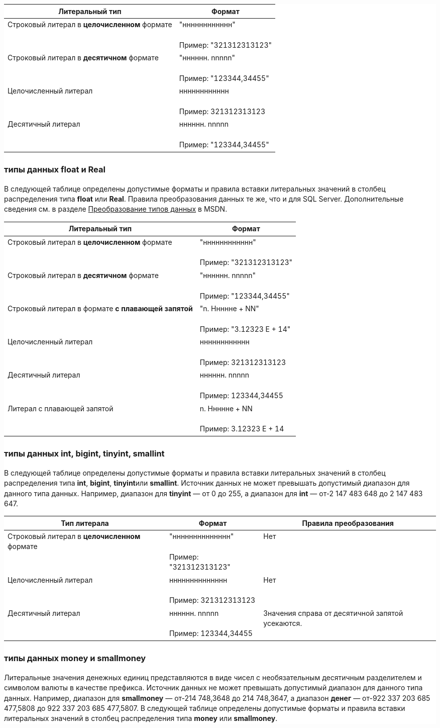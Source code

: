 |Литеральный тип|Формат|  
|----------------|----------|  
|Строковый литерал в **целочисленном** формате|"нннннннннннн"<br /><br />Пример: "321312313123"|  
|Строковый литерал в **десятичном** формате|"нннннн. nnnnn"<br /><br />Пример: "123344,34455"|  
|Целочисленный литерал|нннннннннннн<br /><br />Пример: 321312313123|  
|Десятичный литерал|нннннн. nnnnn<br /><br />Пример: "123344,34455"|  
  
### <a name="float-and-real-data-types"></a>типы данных float и Real  
В следующей таблице определены допустимые форматы и правила вставки литеральных значений в столбец распределения типа **float** или **Real**. Правила преобразования данных те же, что и для SQL Server. Дополнительные сведения см. в разделе [Преобразование типов данных](../t-sql/data-types/data-type-conversion-database-engine.md) в MSDN.  
  
|Литеральный тип|Формат|  
|----------------|----------|  
|Строковый литерал в **целочисленном** формате|"нннннннннннн"<br /><br />Пример: "321312313123"|  
|Строковый литерал в **десятичном** формате|"нннннн. nnnnn"<br /><br />Пример: "123344,34455"|  
|Строковый литерал в формате **с плавающей запятой**|"n. Ннннне + NN"<br /><br />Пример: "3.12323 E + 14"|  
|Целочисленный литерал|нннннннннннн<br /><br />Пример: 321312313123|  
|Десятичный литерал|нннннн. nnnnn<br /><br />Пример: 123344,34455|  
|Литерал с плавающей запятой|n. Ннннне + NN<br /><br />Пример: 3.12323 E + 14|  
  
### <a name="int-bigint-tinyint-smallint-data-types"></a>типы данных int, bigint, tinyint, smallint  
В следующей таблице определены допустимые форматы и правила вставки литеральных значений в столбец распределения типа **int**, **bigint**, **tinyint**или **smallint**. Источник данных не может превышать допустимый диапазон для данного типа данных. Например, диапазон для **tinyint** — от 0 до 255, а диапазон для **int** — от-2 147 483 648 до 2 147 483 647.  
  
|Тип литерала|Формат|Правила преобразования|  
|------------|------|----------------|
|Строковый литерал в **целочисленном** формате|"нннннннннннннн"<br /><br />Пример: "321312313123"| Нет |  
|Целочисленный литерал|нннннннннннннн<br /><br />Пример: 321312313123| Нет|  
|Десятичный литерал|нннннн. nnnnn<br /><br />Пример: 123344,34455|Значения справа от десятичной запятой усекаются.|  
  
### <a name="money-and-smallmoney-data-types"></a>типы данных money и smallmoney  
Литеральные значения денежных единиц представляются в виде чисел с необязательным десятичным разделителем и символом валюты в качестве префикса. Источник данных не может превышать допустимый диапазон для данного типа данных. Например, диапазон для **smallmoney** — от-214 748,3648 до 214 748,3647, а диапазон **денег** — от-922 337 203 685 477,5808 до 922 337 203 685 477,5807. В следующей таблице определены допустимые форматы и правила вставки литеральных значений в столбец распределения типа **money** или **smallmoney**.  
  